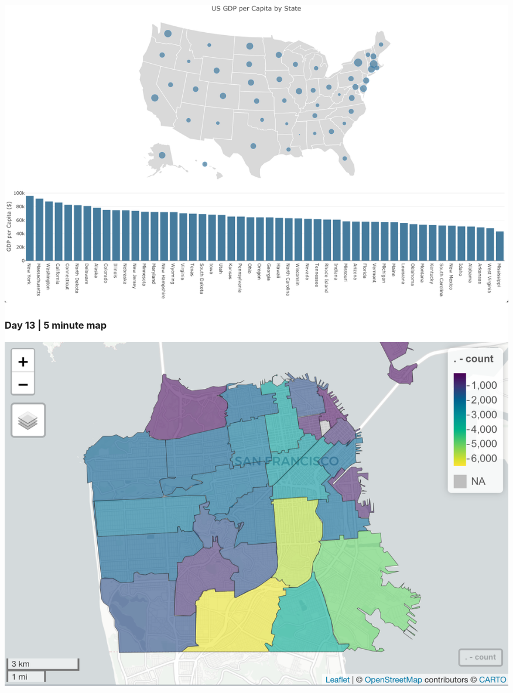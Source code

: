 [<img src="images/day12.png" width="100%" />](https://github.com/RamiKrispin/30DayMapChallenge/blob/main/day12/scale.R)

### Day 13 | 5 minute map

[<img src="images/day13.png" width="100%" />](https://github.com/RamiKrispin/30DayMapChallenge/blob/main/day13/5min.R)
